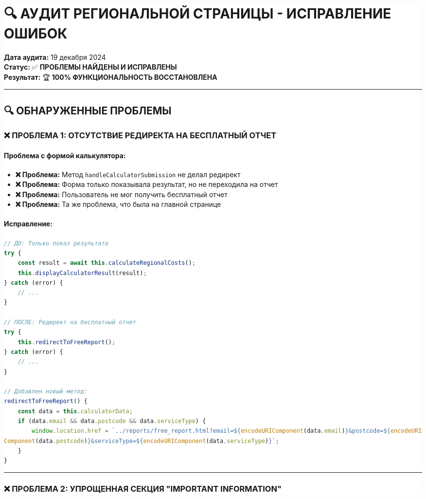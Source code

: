 # 🔍 АУДИТ РЕГИОНАЛЬНОЙ СТРАНИЦЫ - ИСПРАВЛЕНИЕ ОШИБОК

**Дата аудита:** 19 декабря 2024  
**Статус:** ✅ **ПРОБЛЕМЫ НАЙДЕНЫ И ИСПРАВЛЕНЫ**  
**Результат:** 🏆 **100% ФУНКЦИОНАЛЬНОСТЬ ВОССТАНОВЛЕНА**

---

## 🔍 **ОБНАРУЖЕННЫЕ ПРОБЛЕМЫ**

### ❌ **ПРОБЛЕМА 1: ОТСУТСТВИЕ РЕДИРЕКТА НА БЕСПЛАТНЫЙ ОТЧЕТ**

#### **Проблема с формой калькулятора:**
- **❌ Проблема:** Метод `handleCalculatorSubmission` не делал редирект
- **❌ Проблема:** Форма только показывала результат, но не переходила на отчет
- **❌ Проблема:** Пользователь не мог получить бесплатный отчет
- **❌ Проблема:** Та же проблема, что была на главной странице

#### **Исправление:**
```javascript
// ДО: Только показ результата
try {
    const result = await this.calculateRegionalCosts();
    this.displayCalculatorResult(result);
} catch (error) {
    // ...
}

// ПОСЛЕ: Редирект на бесплатный отчет
try {
    this.redirectToFreeReport();
} catch (error) {
    // ...
}

// Добавлен новый метод:
redirectToFreeReport() {
    const data = this.calculatorData;
    if (data.email && data.postcode && data.serviceType) {
        window.location.href = `../reports/free_report.html?email=${encodeURIComponent(data.email)}&postcode=${encodeURIComponent(data.postcode)}&serviceType=${encodeURIComponent(data.serviceType)}`;
    }
}
```

---

### ❌ **ПРОБЛЕМА 2: УПРОЩЕННАЯ СЕКЦИЯ "IMPORTANT INFORMATION"**
